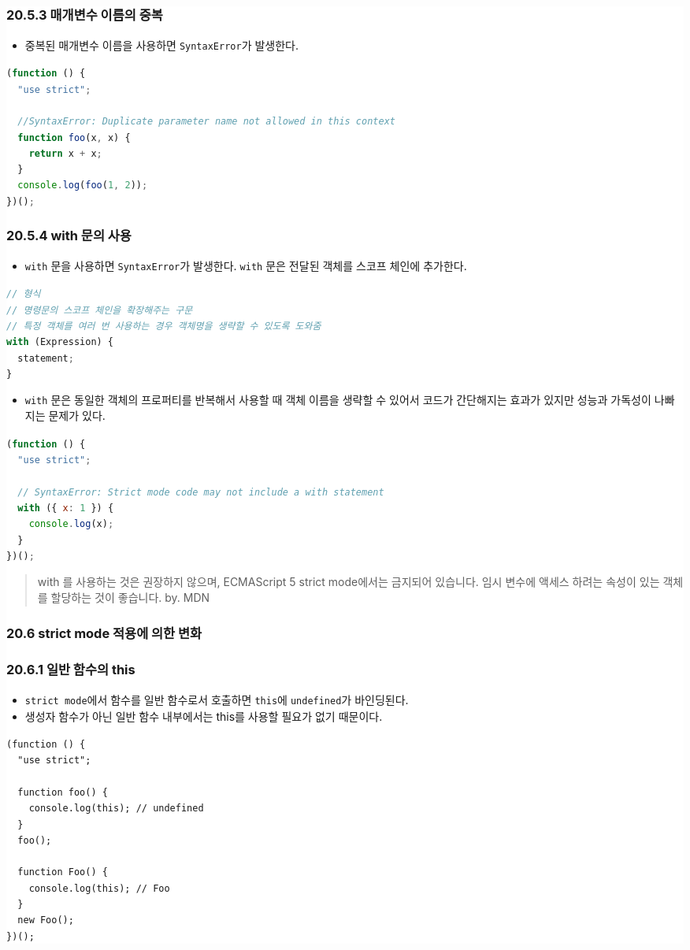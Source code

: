 ### 20.5.3 매개변수 이름의 중복

- 중복된 매개변수 이름을 사용하면 `SyntaxError`가 발생한다.

```jsx
(function () {
  "use strict";

  //SyntaxError: Duplicate parameter name not allowed in this context
  function foo(x, x) {
    return x + x;
  }
  console.log(foo(1, 2));
})();
```

### 20.5.4 with 문의 사용

- `with` 문을 사용하면 `SyntaxError`가 발생한다. `with` 문은 전달된 객체를 스코프 체인에 추가한다.

```jsx
// 형식
// 명령문의 스코프 체인을 확장해주는 구문
// 특정 객체를 여러 번 사용하는 경우 객체명을 생략할 수 있도록 도와줌
with (Expression) {
  statement;
}
```

- `with` 문은 동일한 객체의 프로퍼티를 반복해서 사용할 때 객체 이름을 생략할 수 있어서 코드가 간단해지는 효과가 있지만 성능과 가독성이 나빠지는 문제가 있다.

```jsx
(function () {
  "use strict";

  // SyntaxError: Strict mode code may not include a with statement
  with ({ x: 1 }) {
    console.log(x);
  }
})();
```

> with 를 사용하는 것은 권장하지 않으며, ECMAScript 5 strict mode에서는 금지되어 있습니다. 임시 변수에 액세스 하려는 속성이 있는 객체를 할당하는 것이 좋습니다. by. MDN
> 

### 20.6 strict mode 적용에 의한 변화

### 20.6.1 일반 함수의 this

- `strict mode`에서 함수를 일반 함수로서 호출하면 `this`에 `undefined`가 바인딩된다.
- 생성자 함수가 아닌 일반 함수 내부에서는 this를 사용할 필요가 없기 때문이다.

```
(function () {
  "use strict";

  function foo() {
    console.log(this); // undefined
  }
  foo();

  function Foo() {
    console.log(this); // Foo
  }
  new Foo();
})();
```
